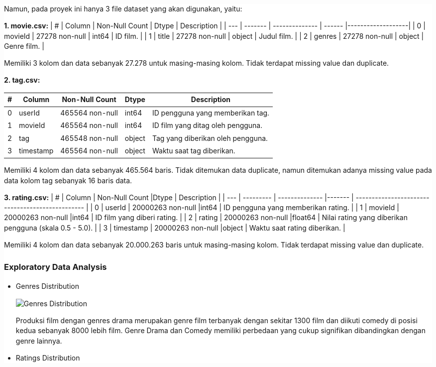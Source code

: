 Namun, pada proyek ini hanya 3 file dataset yang akan digunakan, yaitu:



**1. movie.csv:**
| #   | Column  | Non-Null Count | Dtype  | Description        |
| --- | ------- | -------------- | ------ |-------------------|
| 0   | movieId | 27278 non-null | int64  | ID film.           |
| 1   | title   | 27278 non-null | object | Judul film.        |
| 2   | genres  | 27278 non-null | object | Genre film.        |

Memiliki 3 kolom dan data sebanyak 27.278 untuk masing-masing kolom. Tidak terdapat missing value dan duplicate.


**2. tag.csv:**

| #   | Column    | Non-Null Count | Dtype  | Description                            |
| --- | --------- | -------------- | ------ | -------------------------------------- |
| 0   | userId    | 465564 non-null | int64  | ID pengguna yang memberikan tag.       |
| 1   | movieId   | 465564 non-null | int64  | ID film yang ditag oleh pengguna.      |
| 2   | tag       | 465548 non-null | object | Tag yang diberikan oleh pengguna.      |
| 3   | timestamp | 465564 non-null | object | Waktu saat tag diberikan.              |

Memiliki 4 kolom dan data sebanyak 465.564 baris. Tidak ditemukan data duplicate, namun ditemukan adanya missing value pada data kolom tag sebanyak 16 baris data.

**3. rating.csv:**
| #   | Column    | Non-Null Count |Dtype   | Description                                      |
| --- | --------- | -------------- |------- | ------------------------------------------------ |
| 0   | userId    | 20000263 non-null |int64   | ID pengguna yang memberikan rating.              |
| 1   | movieId   | 20000263 non-null |int64   | ID film yang diberi rating.                      |
| 2   | rating    | 20000263 non-null |float64 | Nilai rating yang diberikan pengguna (skala 0.5 - 5.0). |
| 3   | timestamp | 20000263 non-null |object  | Waktu saat rating diberikan.                     |

 Memiliki 4 kolom dan data sebanyak 20.000.263 baris untuk masing-masing kolom. Tidak terdapat missing value dan duplicate.

### Exploratory Data Analysis

- Genres Distribution

  
  <img width="400" alt="Genres Distribution" src="https://github.com/user-attachments/assets/9f705405-9ade-49ea-95b3-f67300acebd3">

  Produksi film dengan genres drama merupakan genre film terbanyak dengan sekitar 1300 film dan diikuti comedy di posisi kedua sebanyak 8000 lebih film. Genre Drama dan Comedy memiliki perbedaan yang cukup signifikan dibandingkan dengan genre lainnya.

- Ratings Distribution
